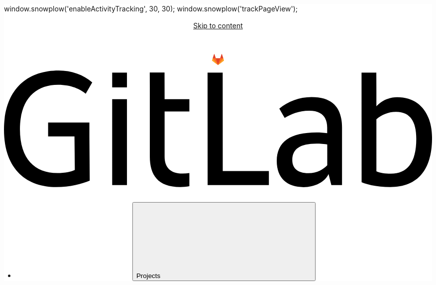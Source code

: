   window.snowplow('enableActivityTracking', 30, 30);
  window.snowplow('trackPageView');
</script>

</head>

<body class="ui-indigo  gl-browser-chrome gl-platform-windows" data-find-file="/HDCircles/kl-hackathon/mavic-air-uwp/find_file/refactor" data-group="" data-page="projects:blob:show" data-project="mavic-air-uwp">

<script>
  gl = window.gl || {};
  gl.client = {"isChrome":true,"isWindows":true};
</script>



<header class="navbar navbar-gitlab qa-navbar navbar-expand-sm js-navbar">
<a class="sr-only gl-accessibility" href="#content-body" tabindex="1">Skip to content</a>
<div class="container-fluid">
<div class="header-content">
<div class="title-container">
<h1 class="title">
<a title="Dashboard" id="logo" href="/"><svg width="24" height="24" class="tanuki-logo" viewBox="0 0 36 36">
  <path class="tanuki-shape tanuki-left-ear" fill="#e24329" d="M2 14l9.38 9v-9l-4-12.28c-.205-.632-1.176-.632-1.38 0z"/>
  <path class="tanuki-shape tanuki-right-ear" fill="#e24329" d="M34 14l-9.38 9v-9l4-12.28c.205-.632 1.176-.632 1.38 0z"/>
  <path class="tanuki-shape tanuki-nose" fill="#e24329" d="M18,34.38 3,14 33,14 Z"/>
  <path class="tanuki-shape tanuki-left-eye" fill="#fc6d26" d="M18,34.38 11.38,14 2,14 6,25Z"/>
  <path class="tanuki-shape tanuki-right-eye" fill="#fc6d26" d="M18,34.38 24.62,14 34,14 30,25Z"/>
  <path class="tanuki-shape tanuki-left-cheek" fill="#fca326" d="M2 14L.1 20.16c-.18.565 0 1.2.5 1.56l17.42 12.66z"/>
  <path class="tanuki-shape tanuki-right-cheek" fill="#fca326" d="M34 14l1.9 6.16c.18.565 0 1.2-.5 1.56L18 34.38z"/>
</svg>

<span class="logo-text d-none d-lg-block prepend-left-8">
<svg xmlns="http://www.w3.org/2000/svg" viewBox="0 0 617 169"><path d="M315.26 2.97h-21.8l.1 162.5h88.3v-20.1h-66.5l-.1-142.4M465.89 136.95c-5.5 5.7-14.6 11.4-27 11.4-16.6 0-23.3-8.2-23.3-18.9 0-16.1 11.2-23.8 35-23.8 4.5 0 11.7.5 15.4 1.2v30.1h-.1m-22.6-98.5c-17.6 0-33.8 6.2-46.4 16.7l7.7 13.4c8.9-5.2 19.8-10.4 35.5-10.4 17.9 0 25.8 9.2 25.8 24.6v7.9c-3.5-.7-10.7-1.2-15.1-1.2-38.2 0-57.6 13.4-57.6 41.4 0 25.1 15.4 37.7 38.7 37.7 15.7 0 30.8-7.2 36-18.9l4 15.9h15.4v-83.2c-.1-26.3-11.5-43.9-44-43.9M557.63 149.1c-8.2 0-15.4-1-20.8-3.5V70.5c7.4-6.2 16.6-10.7 28.3-10.7 21.1 0 29.2 14.9 29.2 39 0 34.2-13.1 50.3-36.7 50.3m9.2-110.6c-19.5 0-30 13.3-30 13.3v-21l-.1-27.8h-21.3l.1 158.5c10.7 4.5 25.3 6.9 41.2 6.9 40.7 0 60.3-26 60.3-70.9-.1-35.5-18.2-59-50.2-59M77.9 20.6c19.3 0 31.8 6.4 39.9 12.9l9.4-16.3C114.5 6 97.3 0 78.9 0 32.5 0 0 28.3 0 85.4c0 59.8 35.1 83.1 75.2 83.1 20.1 0 37.2-4.7 48.4-9.4l-.5-63.9V75.1H63.6v20.1h38l.5 48.5c-5 2.5-13.6 4.5-25.3 4.5-32.2 0-53.8-20.3-53.8-63-.1-43.5 22.2-64.6 54.9-64.6M231.43 2.95h-21.3l.1 27.3v94.3c0 26.3 11.4 43.9 43.9 43.9 4.5 0 8.9-.4 13.1-1.2v-19.1c-3.1.5-6.4.7-9.9.7-17.9 0-25.8-9.2-25.8-24.6v-65h35.7v-17.8h-35.7l-.1-38.5M155.96 165.47h21.3v-124h-21.3v124M155.96 24.37h21.3V3.07h-21.3v21.3"/></svg>

</span>
</a></h1>
<ul class="list-unstyled navbar-sub-nav">
<li id="nav-projects-dropdown" class="home dropdown header-projects qa-projects-dropdown" data-track-label="projects_dropdown" data-track-event="click_dropdown"><button data-toggle="dropdown" type="button">
Projects
<svg class="caret-down"><use xlink:href="https://gitlab.com/assets/icons-24aaa921aa9e411162e6913688816c79861d0de4bee876cf6fc4c794be34ee91.svg#angle-down"></use></svg>
</button>
<div class="dropdown-menu frequent-items-dropdown-menu">
<div class="frequent-items-dropdown-container">
<div class="frequent-items-dropdown-sidebar qa-projects-dropdown-sidebar">
<ul>